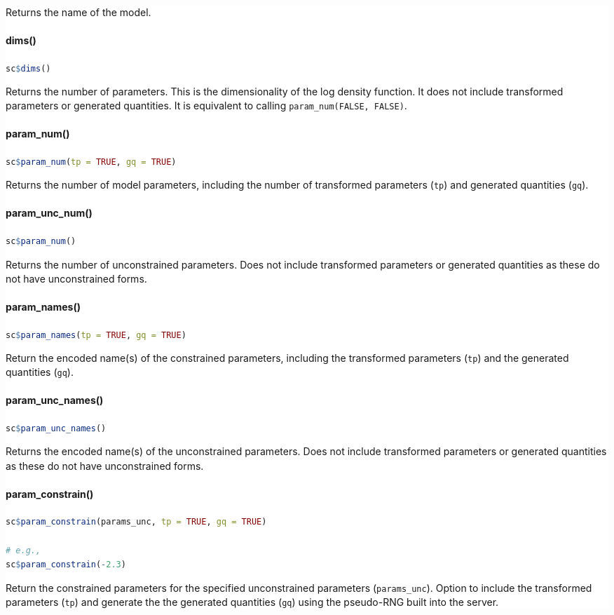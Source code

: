Returns the name of the model.

#### dims()

```R
sc$dims()
```

Returns the number of parameters. This is the dimensionality of the log density function. It does not include transformed parameters or generated quantities. It is equivalent to calling `param_num(FALSE, FALSE)`.

#### param_num()

```R
sc$param_num(tp = TRUE, gq = TRUE)
```

Returns the number of model parameters, including the number of transformed parameters (`tp`) and generated quantities (`gq`).

#### param_unc_num()

```R
sc$param_num()
```

Returns the number of unconstrained parameters. Does not include transformed parameters or generated quantities as these do not have unconstrained forms.

#### param_names()

```R
sc$param_names(tp = TRUE, gq = TRUE)
```

Return the encoded name(s) of the constrained parameters, including the transformed parameters (`tp`) and the generated quantities (`gq`). 

#### param_unc_names()

```R
sc$param_unc_names()
```

Returns the encoded name(s) of the unconstrained parameters. Does not include transformed parameters or generated quantities as these do not have unconstrained forms.

#### param_constrain()

```R
sc$param_constrain(params_unc, tp = TRUE, gq = TRUE)

# e.g.,
sc$param_constrain(-2.3)
```

Return the constrained parameters for the specified unconstrained parameters (`params_unc`). Option to include the transformed parameters (`tp`) and generate the the generated quantities (`gq`) using the pseudo-RNG built into the server.
